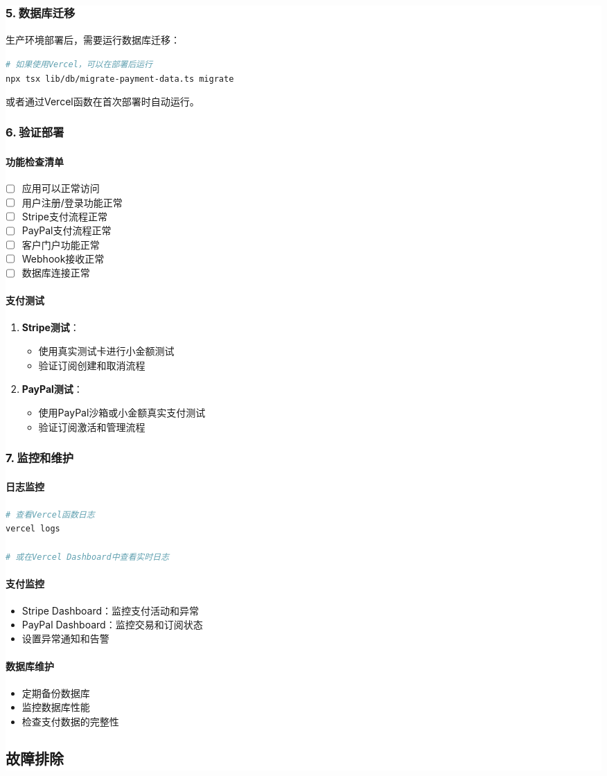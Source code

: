 ### 5. 数据库迁移

生产环境部署后，需要运行数据库迁移：

```bash
# 如果使用Vercel，可以在部署后运行
npx tsx lib/db/migrate-payment-data.ts migrate
```

或者通过Vercel函数在首次部署时自动运行。

### 6. 验证部署

#### 功能检查清单
- [ ] 应用可以正常访问
- [ ] 用户注册/登录功能正常
- [ ] Stripe支付流程正常
- [ ] PayPal支付流程正常
- [ ] 客户门户功能正常
- [ ] Webhook接收正常
- [ ] 数据库连接正常

#### 支付测试
1. **Stripe测试**：
   - 使用真实测试卡进行小金额测试
   - 验证订阅创建和取消流程

2. **PayPal测试**：
   - 使用PayPal沙箱或小金额真实支付测试
   - 验证订阅激活和管理流程

### 7. 监控和维护

#### 日志监控
```bash
# 查看Vercel函数日志
vercel logs

# 或在Vercel Dashboard中查看实时日志
```

#### 支付监控
- Stripe Dashboard：监控支付活动和异常
- PayPal Dashboard：监控交易和订阅状态
- 设置异常通知和告警

#### 数据库维护
- 定期备份数据库
- 监控数据库性能
- 检查支付数据的完整性

## 故障排除
